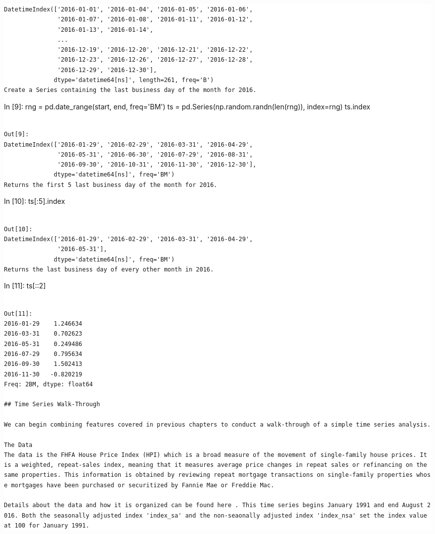 ```
DatetimeIndex(['2016-01-01', '2016-01-04', '2016-01-05', '2016-01-06',
               '2016-01-07', '2016-01-08', '2016-01-11', '2016-01-12',
               '2016-01-13', '2016-01-14',
               ...
               '2016-12-19', '2016-12-20', '2016-12-21', '2016-12-22',
               '2016-12-23', '2016-12-26', '2016-12-27', '2016-12-28',
               '2016-12-29', '2016-12-30'],
              dtype='datetime64[ns]', length=261, freq='B')
Create a Series containing the last business day of the month for 2016.

```
In [9]:
rng = pd.date_range(start, end, freq='BM')
ts = pd.Series(np.random.randn(len(rng)), index=rng)
ts.index
```

Out[9]:
DatetimeIndex(['2016-01-29', '2016-02-29', '2016-03-31', '2016-04-29',
               '2016-05-31', '2016-06-30', '2016-07-29', '2016-08-31',
               '2016-09-30', '2016-10-31', '2016-11-30', '2016-12-30'],
              dtype='datetime64[ns]', freq='BM')
Returns the first 5 last business day of the month for 2016.

```
In [10]:
ts[:5].index
```

Out[10]:
DatetimeIndex(['2016-01-29', '2016-02-29', '2016-03-31', '2016-04-29',
               '2016-05-31'],
              dtype='datetime64[ns]', freq='BM')
Returns the last business day of every other month in 2016.

```
In [11]:
ts[::2]
```

Out[11]:
2016-01-29    1.246634
2016-03-31    0.702623
2016-05-31    0.249486
2016-07-29    0.795634
2016-09-30    1.502413
2016-11-30   -0.820219
Freq: 2BM, dtype: float64

## Time Series Walk-Through

We can begin combining features covered in previous chapters to conduct a walk-through of a simple time series analysis.

The Data
The data is the FHFA House Price Index (HPI) which is a broad measure of the movement of single-family house prices. It is a weighted, repeat-sales index, meaning that it measures average price changes in repeat sales or refinancing on the same properties. This information is obtained by reviewing repeat mortgage transactions on single-family properties whose mortgages have been purchased or securitized by Fannie Mae or Freddie Mac.

Details about the data and how it is organized can be found here . This time series begins January 1991 and end August 2016. Both the seasonally adjusted index 'index_sa' and the non-seaonally adjusted index 'index_nsa' set the index value at 100 for January 1991.
```